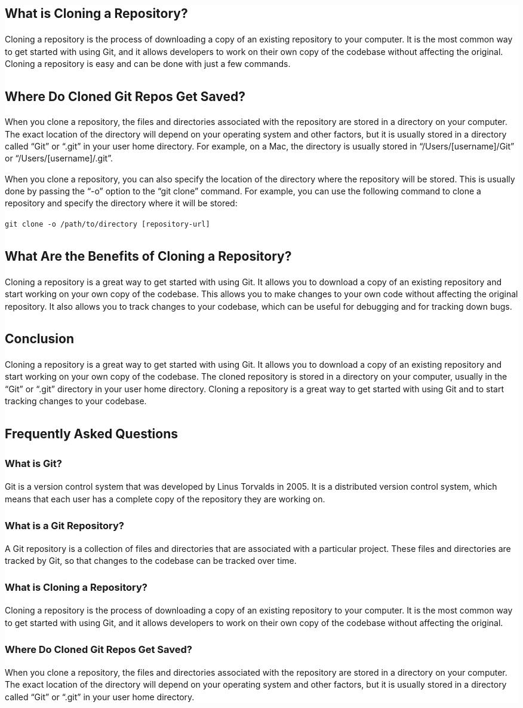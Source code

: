 <h2>What is Cloning a Repository?</h2>

<p>Cloning a repository is the process of downloading a copy of an existing repository to your computer. It is the most common way to get started with using Git, and it allows developers to work on their own copy of the codebase without affecting the original. Cloning a repository is easy and can be done with just a few commands.</p>

<h2>Where Do Cloned Git Repos Get Saved?</h2>

<p>When you clone a repository, the files and directories associated with the repository are stored in a directory on your computer. The exact location of the directory will depend on your operating system and other factors, but it is usually stored in a directory called “Git” or “.git” in your user home directory. For example, on a Mac, the directory is usually stored in “/Users/[username]/Git” or “/Users/[username]/.git”.</p>

<p>When you clone a repository, you can also specify the location of the directory where the repository will be stored. This is usually done by passing the “-o” option to the “git clone” command. For example, you can use the following command to clone a repository and specify the directory where it will be stored:</p>

<p><code>git clone -o /path/to/directory [repository-url]</code></p>

<h2>What Are the Benefits of Cloning a Repository?</h2>

<p>Cloning a repository is a great way to get started with using Git. It allows you to download a copy of an existing repository and start working on your own copy of the codebase. This allows you to make changes to your own code without affecting the original repository. It also allows you to track changes to your codebase, which can be useful for debugging and for tracking down bugs.</p>

<h2>Conclusion</h2>

<p>Cloning a repository is a great way to get started with using Git. It allows you to download a copy of an existing repository and start working on your own copy of the codebase. The cloned repository is stored in a directory on your computer, usually in the “Git” or “.git” directory in your user home directory. Cloning a repository is a great way to get started with using Git and to start tracking changes to your codebase.</p>

<h2>Frequently Asked Questions</h2>

<h3>What is Git?</h3>
<p>Git is a version control system that was developed by Linus Torvalds in 2005. It is a distributed version control system, which means that each user has a complete copy of the repository they are working on.</p>

<h3>What is a Git Repository?</h3>
<p>A Git repository is a collection of files and directories that are associated with a particular project. These files and directories are tracked by Git, so that changes to the codebase can be tracked over time.</p>

<h3>What is Cloning a Repository?</h3>
<p>Cloning a repository is the process of downloading a copy of an existing repository to your computer. It is the most common way to get started with using Git, and it allows developers to work on their own copy of the codebase without affecting the original.</p>

<h3>Where Do Cloned Git Repos Get Saved?</h3>
<p>When you clone a repository, the files and directories associated with the repository are stored in a directory on your computer. The exact location of the directory will depend on your operating system and other factors, but it is usually stored in a directory called “Git” or “.git” in your user home directory.</p>
